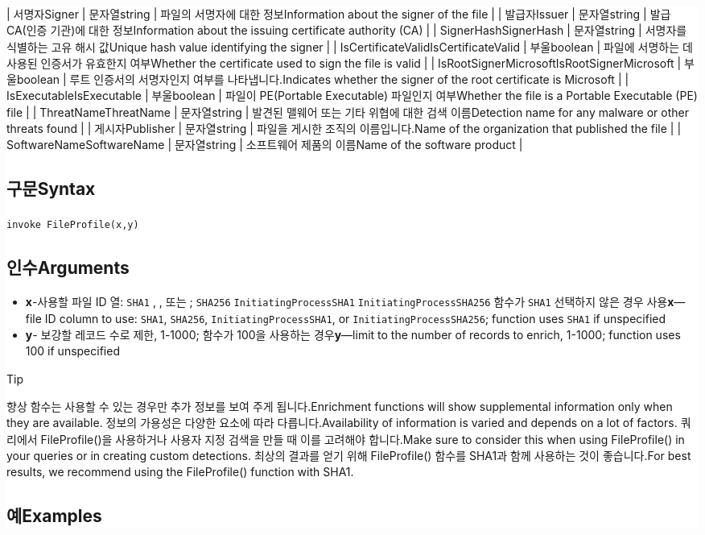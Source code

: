 | <span data-ttu-id="07098-132">서명자</span><span class="sxs-lookup"><span data-stu-id="07098-132">Signer</span></span> | <span data-ttu-id="07098-133">문자열</span><span class="sxs-lookup"><span data-stu-id="07098-133">string</span></span> | <span data-ttu-id="07098-134">파일의 서명자에 대한 정보</span><span class="sxs-lookup"><span data-stu-id="07098-134">Information about the signer of the file</span></span> |
| <span data-ttu-id="07098-135">발급자</span><span class="sxs-lookup"><span data-stu-id="07098-135">Issuer</span></span> | <span data-ttu-id="07098-136">문자열</span><span class="sxs-lookup"><span data-stu-id="07098-136">string</span></span> | <span data-ttu-id="07098-137">발급 CA(인증 기관)에 대한 정보</span><span class="sxs-lookup"><span data-stu-id="07098-137">Information about the issuing certificate authority (CA)</span></span> |
| <span data-ttu-id="07098-138">SignerHash</span><span class="sxs-lookup"><span data-stu-id="07098-138">SignerHash</span></span> | <span data-ttu-id="07098-139">문자열</span><span class="sxs-lookup"><span data-stu-id="07098-139">string</span></span> | <span data-ttu-id="07098-140">서명자를 식별하는 고유 해시 값</span><span class="sxs-lookup"><span data-stu-id="07098-140">Unique hash value identifying the signer</span></span> |
| <span data-ttu-id="07098-141">IsCertificateValid</span><span class="sxs-lookup"><span data-stu-id="07098-141">IsCertificateValid</span></span> | <span data-ttu-id="07098-142">부울</span><span class="sxs-lookup"><span data-stu-id="07098-142">boolean</span></span> | <span data-ttu-id="07098-143">파일에 서명하는 데 사용된 인증서가 유효한지 여부</span><span class="sxs-lookup"><span data-stu-id="07098-143">Whether the certificate used to sign the file is valid</span></span> |
| <span data-ttu-id="07098-144">IsRootSignerMicrosoft</span><span class="sxs-lookup"><span data-stu-id="07098-144">IsRootSignerMicrosoft</span></span> | <span data-ttu-id="07098-145">부울</span><span class="sxs-lookup"><span data-stu-id="07098-145">boolean</span></span> | <span data-ttu-id="07098-146">루트 인증서의 서명자인지 여부를 나타냅니다.</span><span class="sxs-lookup"><span data-stu-id="07098-146">Indicates whether the signer of the root certificate is Microsoft</span></span> |
| <span data-ttu-id="07098-147">IsExecutable</span><span class="sxs-lookup"><span data-stu-id="07098-147">IsExecutable</span></span> | <span data-ttu-id="07098-148">부울</span><span class="sxs-lookup"><span data-stu-id="07098-148">boolean</span></span> | <span data-ttu-id="07098-149">파일이 PE(Portable Executable) 파일인지 여부</span><span class="sxs-lookup"><span data-stu-id="07098-149">Whether the file is a Portable Executable (PE) file</span></span> |
| <span data-ttu-id="07098-150">ThreatName</span><span class="sxs-lookup"><span data-stu-id="07098-150">ThreatName</span></span> | <span data-ttu-id="07098-151">문자열</span><span class="sxs-lookup"><span data-stu-id="07098-151">string</span></span> | <span data-ttu-id="07098-152">발견된 맬웨어 또는 기타 위협에 대한 검색 이름</span><span class="sxs-lookup"><span data-stu-id="07098-152">Detection name for any malware or other threats found</span></span> |
| <span data-ttu-id="07098-153">게시자</span><span class="sxs-lookup"><span data-stu-id="07098-153">Publisher</span></span> | <span data-ttu-id="07098-154">문자열</span><span class="sxs-lookup"><span data-stu-id="07098-154">string</span></span> | <span data-ttu-id="07098-155">파일을 게시한 조직의 이름입니다.</span><span class="sxs-lookup"><span data-stu-id="07098-155">Name of the organization that published the file</span></span> |
| <span data-ttu-id="07098-156">SoftwareName</span><span class="sxs-lookup"><span data-stu-id="07098-156">SoftwareName</span></span> | <span data-ttu-id="07098-157">문자열</span><span class="sxs-lookup"><span data-stu-id="07098-157">string</span></span> | <span data-ttu-id="07098-158">소프트웨어 제품의 이름</span><span class="sxs-lookup"><span data-stu-id="07098-158">Name of the software product</span></span> |

## <a name="syntax"></a><span data-ttu-id="07098-159">구문</span><span class="sxs-lookup"><span data-stu-id="07098-159">Syntax</span></span>

```kusto
invoke FileProfile(x,y)
```

## <a name="arguments"></a><span data-ttu-id="07098-160">인수</span><span class="sxs-lookup"><span data-stu-id="07098-160">Arguments</span></span>

- <span data-ttu-id="07098-161">**x**-사용할 파일 ID 열: `SHA1` , , 또는 ; `SHA256` `InitiatingProcessSHA1` `InitiatingProcessSHA256` 함수가 `SHA1` 선택하지 않은 경우 사용</span><span class="sxs-lookup"><span data-stu-id="07098-161">**x**—file ID column to use: `SHA1`, `SHA256`, `InitiatingProcessSHA1`, or `InitiatingProcessSHA256`; function uses `SHA1` if unspecified</span></span>
- <span data-ttu-id="07098-162">**y**- 보강할 레코드 수로 제한, 1-1000; 함수가 100을 사용하는 경우</span><span class="sxs-lookup"><span data-stu-id="07098-162">**y**—limit to the number of records to enrich, 1-1000; function uses 100 if unspecified</span></span>


>[!TIP]
> <span data-ttu-id="07098-163">향상 함수는 사용할 수 있는 경우만 추가 정보를 보여 주게 됩니다.</span><span class="sxs-lookup"><span data-stu-id="07098-163">Enrichment functions will show supplemental information only when they are available.</span></span> <span data-ttu-id="07098-164">정보의 가용성은 다양한 요소에 따라 다릅니다.</span><span class="sxs-lookup"><span data-stu-id="07098-164">Availability of information is varied and depends on a lot of factors.</span></span> <span data-ttu-id="07098-165">쿼리에서 FileProfile()을 사용하거나 사용자 지정 검색을 만들 때 이를 고려해야 합니다.</span><span class="sxs-lookup"><span data-stu-id="07098-165">Make sure to consider this when using FileProfile() in your queries or in creating custom detections.</span></span> <span data-ttu-id="07098-166">최상의 결과를 얻기 위해 FileProfile() 함수를 SHA1과 함께 사용하는 것이 좋습니다.</span><span class="sxs-lookup"><span data-stu-id="07098-166">For best results, we recommend using the FileProfile() function with SHA1.</span></span>

## <a name="examples"></a><span data-ttu-id="07098-167">예</span><span class="sxs-lookup"><span data-stu-id="07098-167">Examples</span></span>
